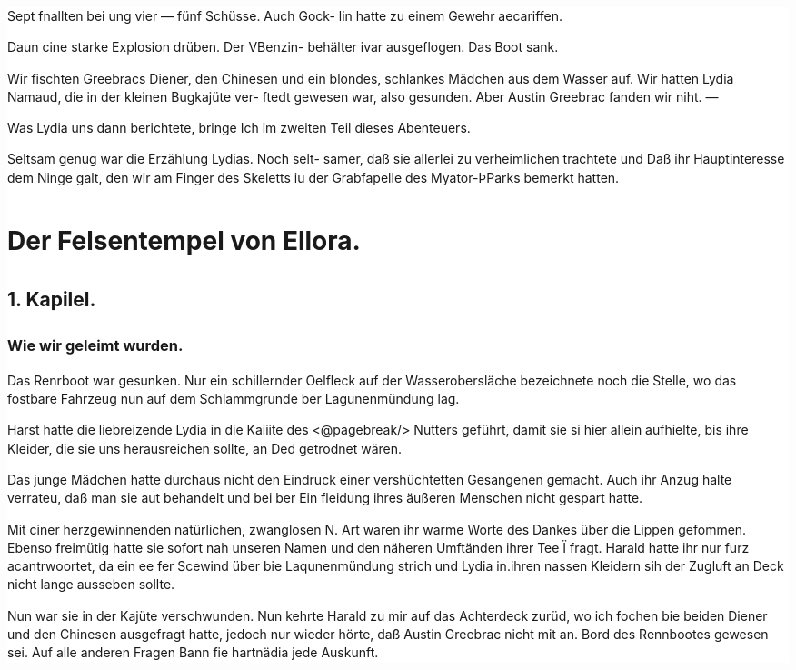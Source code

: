 Sept fnallten bei ung vier — fünf Schüsse. Auch Gock-
lin hatte zu einem Gewehr aecariffen.

Daun cine starke Explosion drüben. Der VBenzin-
behälter ivar ausgeflogen. Das Boot sank.

Wir fischten Greebracs Diener, den Chinesen und ein
blondes, schlankes Mädchen aus dem Wasser auf. Wir
hatten Lydia Namaud, die in der kleinen Bugkajüte ver-
ftedt gewesen war, also gesunden. Aber Austin Greebrac
fanden wir niht. —

Was Lydia uns dann berichtete, bringe Ich im zweiten
Teil dieses Abenteuers.

Seltsam genug war die Erzählung Lydias. Noch selt-
samer, daß sie allerlei zu verheimlichen trachtete und Daß
ihr Hauptinteresse dem Ninge galt, den wir am Finger des
Skeletts iu der Grabfapelle des Myator-ÞParks bemerkt
hatten.

<h1>Der Felsentempel von Ellora.</h1>

<h2>1. Kapilel.</h2>
<h3>Wie wir geleimt wurden.</h3>

Das Renrboot war gesunken. Nur ein schillernder
Oelfleck auf der Wasserobersläche bezeichnete noch die Stelle,
wo das fostbare Fahrzeug nun auf dem Schlammgrunde
ber Lagunenmündung lag.

Harst hatte die liebreizende Lydia in die Kaiiite des
<@pagebreak/>
Nutters geführt, damit sie si hier allein aufhielte, bis ihre
Kleider, die sie uns herausreichen sollte, an Ded getrodnet
wären.

Das junge Mädchen hatte durchaus nicht den Eindruck
einer vershüchtetten Gesangenen gemacht. Auch ihr Anzug
halte verrateu, daß man sie aut behandelt und bei ber Ein
fleidung ihres äußeren Menschen nicht gespart hatte.

Mit ciner herzgewinnenden natürlichen, zwanglosen
N. Art waren ihr warme Worte des Dankes über die Lippen
gefommen. Ebenso freimütig hatte sie sofort nah unseren
Namen und den näheren Umftänden ihrer Tee
Ï fragt. Harald hatte ihr nur furz acantrwoortet, da ein ee
fer Scewind über bie Laqunenmündung strich und Lydia
in.ihren nassen Kleidern sih der Zugluft an Deck nicht lange
ausseben sollte.

Nun war sie in der Kajüte verschwunden. Nun kehrte
Harald zu mir auf das Achterdeck zurüd, wo ich fochen bie
beiden Diener und den Chinesen ausgefragt hatte, jedoch
nur wieder hörte, daß Austin Greebrac nicht mit an. Bord
des Rennbootes gewesen sei. Auf alle anderen Fragen
Bann fie hartnädia jede Auskunft.
